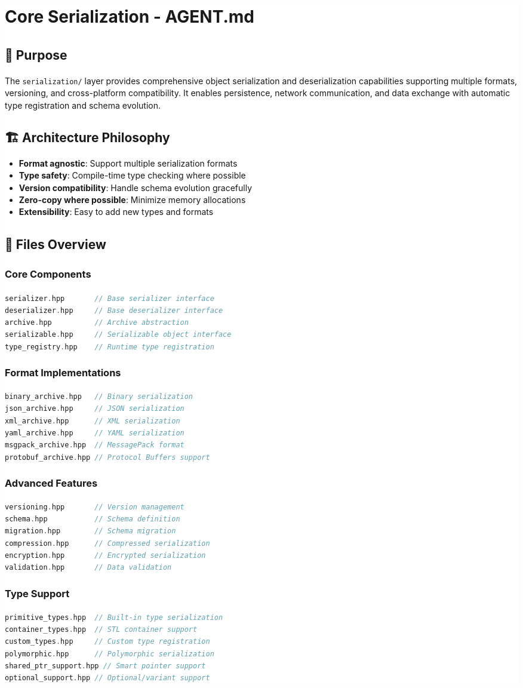 # Core Serialization - AGENT.md

## 🎯 Purpose
The `serialization/` layer provides comprehensive object serialization and deserialization capabilities supporting multiple formats, versioning, and cross-platform compatibility. It enables persistence, network communication, and data exchange with automatic type registration and schema evolution.

## 🏗️ Architecture Philosophy
- **Format agnostic**: Support multiple serialization formats
- **Type safety**: Compile-time type checking where possible
- **Version compatibility**: Handle schema evolution gracefully
- **Zero-copy where possible**: Minimize memory allocations
- **Extensibility**: Easy to add new types and formats

## 📁 Files Overview

### Core Components
```cpp
serializer.hpp       // Base serializer interface
deserializer.hpp     // Base deserializer interface
archive.hpp          // Archive abstraction
serializable.hpp     // Serializable object interface
type_registry.hpp    // Runtime type registration
```

### Format Implementations
```cpp
binary_archive.hpp   // Binary serialization
json_archive.hpp     // JSON serialization
xml_archive.hpp      // XML serialization
yaml_archive.hpp     // YAML serialization
msgpack_archive.hpp  // MessagePack format
protobuf_archive.hpp // Protocol Buffers support
```

### Advanced Features
```cpp
versioning.hpp       // Version management
schema.hpp           // Schema definition
migration.hpp        // Schema migration
compression.hpp      // Compressed serialization
encryption.hpp       // Encrypted serialization
validation.hpp       // Data validation
```

### Type Support
```cpp
primitive_types.hpp  // Built-in type serialization
container_types.hpp  // STL container support
custom_types.hpp     // Custom type registration
polymorphic.hpp      // Polymorphic serialization
shared_ptr_support.hpp // Smart pointer support
optional_support.hpp // Optional/variant support
```

